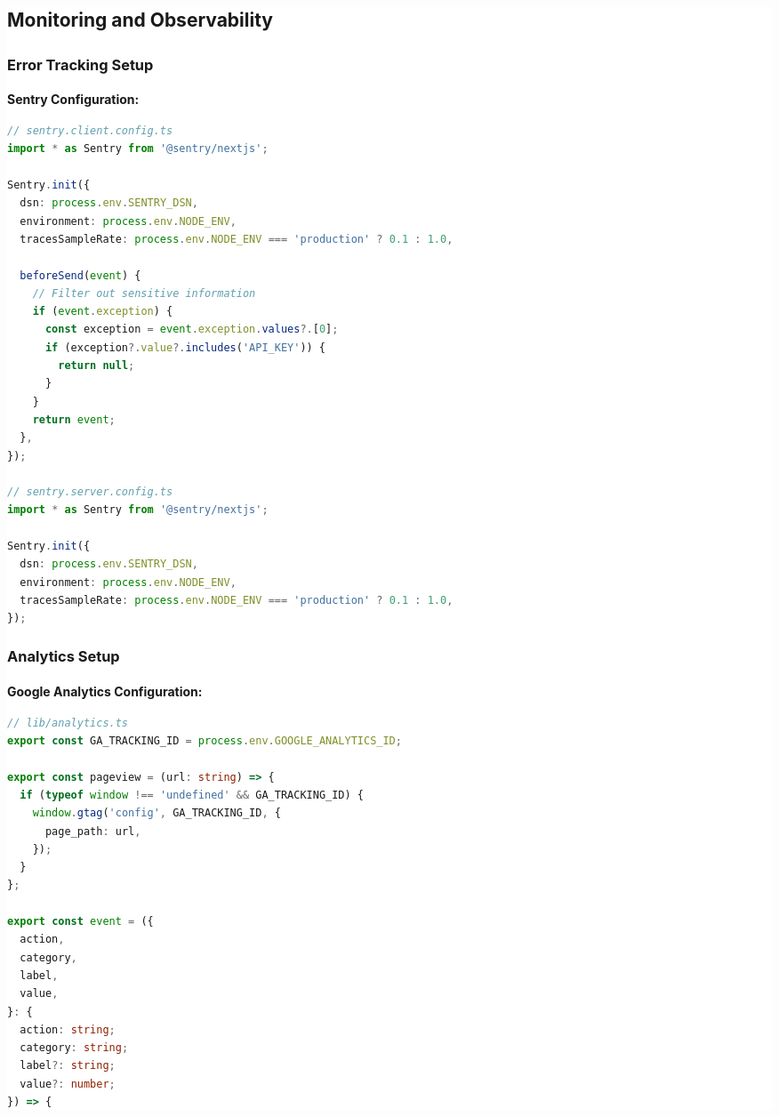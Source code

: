 
## Monitoring and Observability

### Error Tracking Setup

**Sentry Configuration:**

```typescript
// sentry.client.config.ts
import * as Sentry from '@sentry/nextjs';

Sentry.init({
  dsn: process.env.SENTRY_DSN,
  environment: process.env.NODE_ENV,
  tracesSampleRate: process.env.NODE_ENV === 'production' ? 0.1 : 1.0,

  beforeSend(event) {
    // Filter out sensitive information
    if (event.exception) {
      const exception = event.exception.values?.[0];
      if (exception?.value?.includes('API_KEY')) {
        return null;
      }
    }
    return event;
  },
});

// sentry.server.config.ts
import * as Sentry from '@sentry/nextjs';

Sentry.init({
  dsn: process.env.SENTRY_DSN,
  environment: process.env.NODE_ENV,
  tracesSampleRate: process.env.NODE_ENV === 'production' ? 0.1 : 1.0,
});
```

### Analytics Setup

**Google Analytics Configuration:**

```typescript
// lib/analytics.ts
export const GA_TRACKING_ID = process.env.GOOGLE_ANALYTICS_ID;

export const pageview = (url: string) => {
  if (typeof window !== 'undefined' && GA_TRACKING_ID) {
    window.gtag('config', GA_TRACKING_ID, {
      page_path: url,
    });
  }
};

export const event = ({
  action,
  category,
  label,
  value,
}: {
  action: string;
  category: string;
  label?: string;
  value?: number;
}) => {
```